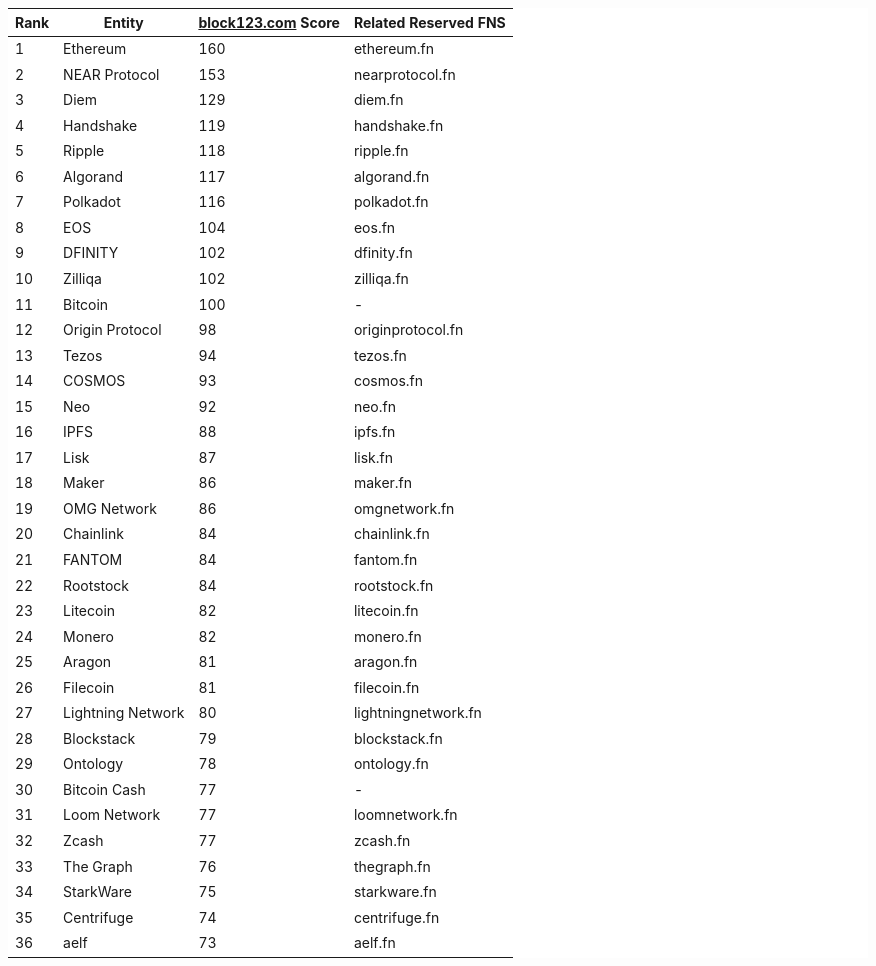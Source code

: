 | **Rank** | **Entity**            | [**block123.com**](http://block123.com) **Score** | **Related Reserved FNS** |
| -------- | --------------------- | ------------------------------------------------- | ------------------------ |
| 1        | Ethereum              | 160                                               | ethereum.fn                |
| 2        | NEAR Protocol         | 153                                               | nearprotocol.fn            |
| 3        | Diem                  | 129                                               | diem.fn                    |
| 4        | Handshake             | 119                                               | handshake.fn               |
| 5        | Ripple                | 118                                               | ripple.fn                  |
| 6        | Algorand              | 117                                               | algorand.fn                |
| 7        | Polkadot              | 116                                               | polkadot.fn                |
| 8        | EOS                   | 104                                               | eos.fn                     |
| 9        | DFINITY               | 102                                               | dfinity.fn                 |
| 10       | Zilliqa               | 102                                               | zilliqa.fn                 |
| 11       | Bitcoin               | 100                                               | -                        |
| 12       | Origin Protocol       | 98                                                | originprotocol.fn          |
| 13       | Tezos                 | 94                                                | tezos.fn                   |
| 14       | COSMOS                | 93                                                | cosmos.fn                  |
| 15       | Neo                   | 92                                                | neo.fn                     |
| 16       | IPFS                  | 88                                                | ipfs.fn                    |
| 17       | Lisk                  | 87                                                | lisk.fn                    |
| 18       | Maker                 | 86                                                | maker.fn                   |
| 19       | OMG Network           | 86                                                | omgnetwork.fn              |
| 20       | Chainlink             | 84                                                | chainlink.fn               |
| 21       | FANTOM                | 84                                                | fantom.fn                  |
| 22       | Rootstock             | 84                                                | rootstock.fn               |
| 23       | Litecoin              | 82                                                | litecoin.fn                |
| 24       | Monero                | 82                                                | monero.fn                  |
| 25       | Aragon                | 81                                                | aragon.fn                  |
| 26       | Filecoin              | 81                                                | filecoin.fn                |
| 27       | Lightning Network     | 80                                                | lightningnetwork.fn        |
| 28       | Blockstack            | 79                                                | blockstack.fn              |
| 29       | Ontology              | 78                                                | ontology.fn                |
| 30       | Bitcoin Cash          | 77                                                | -                        |
| 31       | Loom Network          | 77                                                | loomnetwork.fn             |
| 32       | Zcash                 | 77                                                | zcash.fn                   |
| 33       | The Graph             | 76                                                | thegraph.fn                |
| 34       | StarkWare             | 75                                                | starkware.fn               |
| 35       | Centrifuge            | 74                                                | centrifuge.fn              |
| 36       | aelf                  | 73                                                | aelf.fn                    |